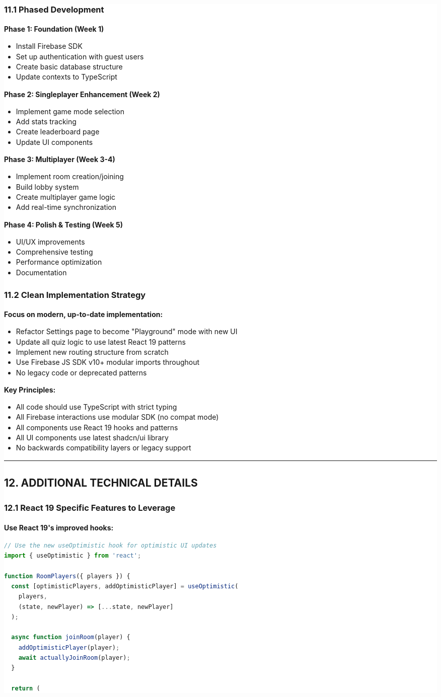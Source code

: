 ### 11.1 Phased Development

**Phase 1: Foundation (Week 1)**
- Install Firebase SDK
- Set up authentication with guest users
- Create basic database structure
- Update contexts to TypeScript

**Phase 2: Singleplayer Enhancement (Week 2)**
- Implement game mode selection
- Add stats tracking
- Create leaderboard page
- Update UI components

**Phase 3: Multiplayer (Week 3-4)**
- Implement room creation/joining
- Build lobby system
- Create multiplayer game logic
- Add real-time synchronization

**Phase 4: Polish & Testing (Week 5)**
- UI/UX improvements
- Comprehensive testing
- Performance optimization
- Documentation

### 11.2 Clean Implementation Strategy

**Focus on modern, up-to-date implementation:**
- Refactor Settings page to become "Playground" mode with new UI
- Update all quiz logic to use latest React 19 patterns
- Implement new routing structure from scratch
- Use Firebase JS SDK v10+ modular imports throughout
- No legacy code or deprecated patterns

**Key Principles:**
- All code should use TypeScript with strict typing
- All Firebase interactions use modular SDK (no compat mode)
- All components use React 19 hooks and patterns
- All UI components use latest shadcn/ui library
- No backwards compatibility layers or legacy support

---

## 12. ADDITIONAL TECHNICAL DETAILS

### 12.1 React 19 Specific Features to Leverage

**Use React 19's improved hooks:**
```typescript
// Use the new useOptimistic hook for optimistic UI updates
import { useOptimistic } from 'react';

function RoomPlayers({ players }) {
  const [optimisticPlayers, addOptimisticPlayer] = useOptimistic(
    players,
    (state, newPlayer) => [...state, newPlayer]
  );

  async function joinRoom(player) {
    addOptimisticPlayer(player);
    await actuallyJoinRoom(player);
  }

  return (
```